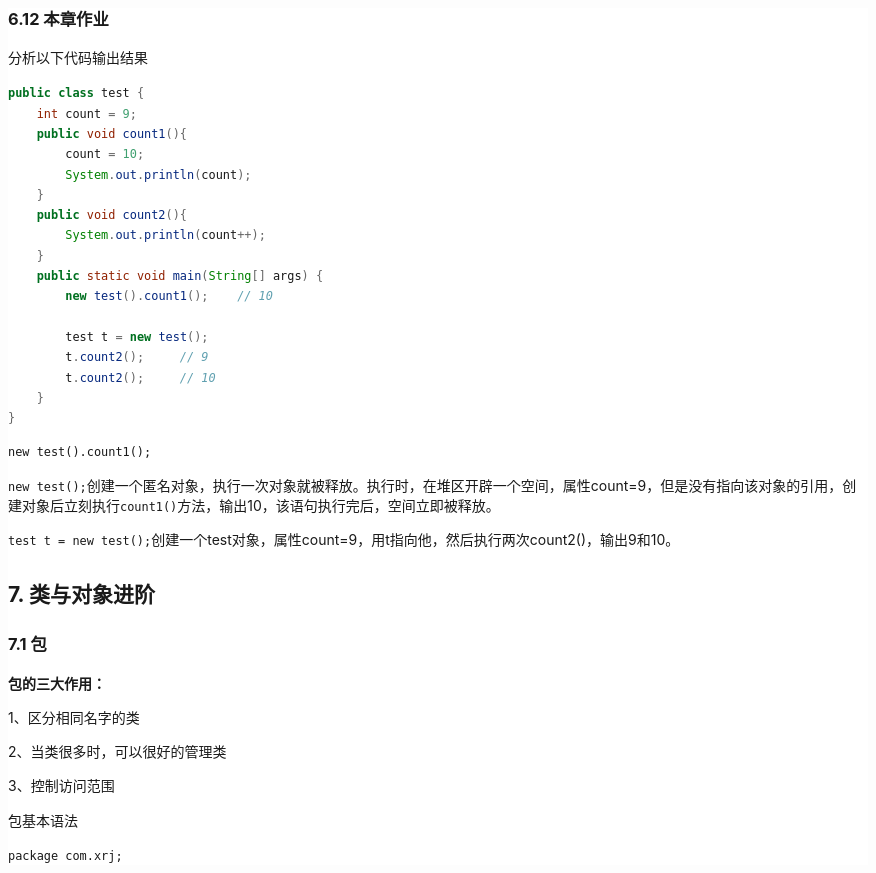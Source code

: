 






### 6.12 本章作业

分析以下代码输出结果

```java
public class test {
    int count = 9;
    public void count1(){
        count = 10;
        System.out.println(count);
    }
    public void count2(){
        System.out.println(count++);
    }
    public static void main(String[] args) {
        new test().count1();    // 10

        test t = new test();
        t.count2();     // 9
        t.count2();     // 10
    }
}
```

`new test().count1();`

`new test();`创建一个匿名对象，执行一次对象就被释放。执行时，在堆区开辟一个空间，属性count=9，但是没有指向该对象的引用，创建对象后立刻执行`count1()`方法，输出10，该语句执行完后，空间立即被释放。

`test t = new test();`创建一个test对象，属性count=9，用t指向他，然后执行两次count2()，输出9和10。







## 7. 类与对象进阶

### 7.1 包

**包的三大作用：**

1、区分相同名字的类

2、当类很多时，可以很好的管理类

3、控制访问范围



包基本语法

`package com.xrj;`
